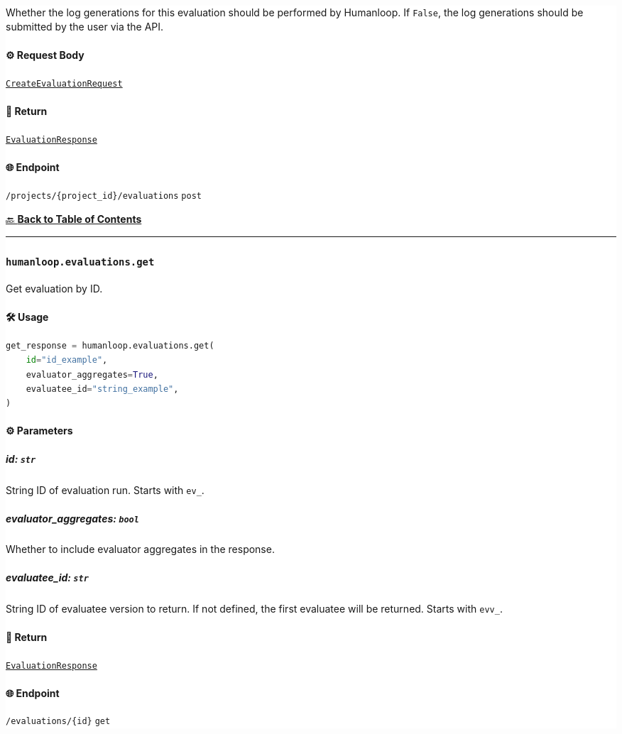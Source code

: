 Whether the log generations for this evaluation should be performed by Humanloop. If `False`, the log generations should be submitted by the user via the API.

#### ⚙️ Request Body<a id="⚙️-request-body"></a>

[`CreateEvaluationRequest`](./humanloop/type/create_evaluation_request.py)
#### 🔄 Return<a id="🔄-return"></a>

[`EvaluationResponse`](./humanloop/pydantic/evaluation_response.py)

#### 🌐 Endpoint<a id="🌐-endpoint"></a>

`/projects/{project_id}/evaluations` `post`

[🔙 **Back to Table of Contents**](#table-of-contents)

---

### `humanloop.evaluations.get`<a id="humanloopevaluationsget"></a>

Get evaluation by ID.

#### 🛠️ Usage<a id="🛠️-usage"></a>

```python
get_response = humanloop.evaluations.get(
    id="id_example",
    evaluator_aggregates=True,
    evaluatee_id="string_example",
)
```

#### ⚙️ Parameters<a id="⚙️-parameters"></a>

##### id: `str`<a id="id-str"></a>

String ID of evaluation run. Starts with `ev_`.

##### evaluator_aggregates: `bool`<a id="evaluator_aggregates-bool"></a>

Whether to include evaluator aggregates in the response.

##### evaluatee_id: `str`<a id="evaluatee_id-str"></a>

String ID of evaluatee version to return. If not defined, the first evaluatee will be returned. Starts with `evv_`.

#### 🔄 Return<a id="🔄-return"></a>

[`EvaluationResponse`](./humanloop/pydantic/evaluation_response.py)

#### 🌐 Endpoint<a id="🌐-endpoint"></a>

`/evaluations/{id}` `get`
